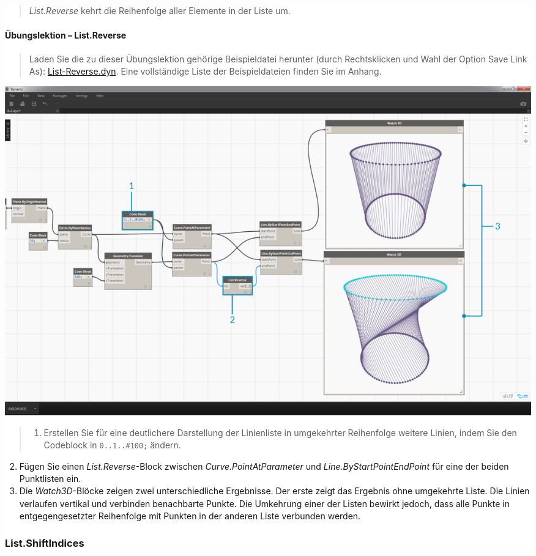 > *List.Reverse* kehrt die Reihenfolge aller Elemente in der Liste um.

#### Übungslektion – List.Reverse

> Laden Sie die zu dieser Übungslektion gehörige Beispieldatei herunter (durch Rechtsklicken und Wahl der Option Save Link As): [List-Reverse.dyn](datasets/6-2/List-Reverse.dyn). Eine vollständige Liste der Beispieldateien finden Sie im Anhang.

![Übungslektion](images/6-2/Exercise/34.png)

> 1. Erstellen Sie für eine deutlichere Darstellung der Linienliste in umgekehrter Reihenfolge weitere Linien, indem Sie den Codeblock in ```0..1..#100;``` ändern.
2. Fügen Sie einen *List.Reverse*-Block zwischen *Curve.PointAtParameter* und *Line.ByStartPointEndPoint* für eine der beiden Punktlisten ein.
3. Die *Watch3D*-Blöcke zeigen zwei unterschiedliche Ergebnisse. Der erste zeigt das Ergebnis ohne umgekehrte Liste. Die Linien verlaufen vertikal und verbinden benachbarte Punkte. Die Umkehrung einer der Listen bewirkt jedoch, dass alle Punkte in entgegengesetzter Reihenfolge mit Punkten in der anderen Liste verbunden werden.

### List.ShiftIndices
